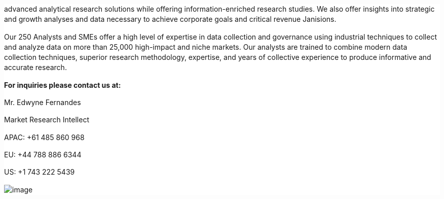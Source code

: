 advanced analytical research solutions while offering information-enriched research studies.&nbsp;</span>We also offer insights into strategic and growth analyses and data necessary to achieve corporate goals and critical revenue Janisions.</p><p><span class="">Our 250 Analysts and SMEs offer a high level of expertise in data collection and governance using industrial techniques to collect and analyze data on more than 25,000 high-impact and niche markets. Our analysts are trained to combine modern data collection techniques, superior research methodology, expertise, and years of collective experience to produce informative and accurate research.</span></p><p><strong>For inquiries please contact us at:</strong></p><p>Mr. Edwyne Fernandes</p><p>Market Research Intellect</p><p>APAC: +61 485 860 968</p><p>EU: +44 788 886 6344</p><p>US: +1 743 222 5439</p>
![image](https://github.com/user-attachments/assets/6c987aa0-fd8c-44a2-aef8-a0dcb5a811cc)
